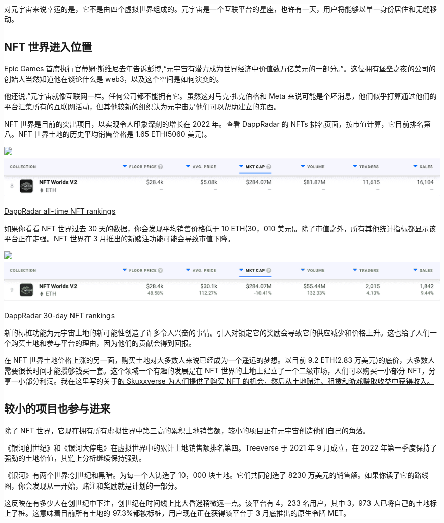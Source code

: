 对元宇宙来说幸运的是，它不是由四个虚拟世界组成的。元宇宙是一个互联平台的星座，也许有一天，用户将能够以单一身份居住和无缝移动。

## NFT 世界进入位置

Epic Games 首席执行官蒂姆·斯维尼去年告诉彭博,“元宇宙有潜力成为世界经济中价值数万亿美元的一部分。”。这位拥有堡垒之夜的公司的创始人当然知道他在谈论什么是 web3，以及这个空间是如何演变的。

他还说,“元宇宙就像互联网一样。任何公司都不能拥有它。虽然这对马克·扎克伯格和 Meta 来说可能是个坏消息，他们似乎打算通过他们的平台汇集所有的互联网活动，但其他较新的组织认为元宇宙是他们可以帮助建立的东西。

NFT 世界是目前的突出项目，以实现令人印象深刻的增长在 2022 年。查看 DappRadar 的 NFTs 排名页面，按市值计算，它目前排名第八。NFT 世界土地的历史平均销售价格是 1.65 ETH(5060 美元)。

![](img/139516c6f9d8cde738fe63f878f7b46a.png)![](img/a843dca462edbb7d72845bc2d3be9874.png)

[DappRadar all-time NFT rankings](https://web.archive.org/web/20221201204754/https://dappradar.com/nft/collections)

如果你看看 NFT 世界过去 30 天的数据，你会发现平均销售价格低于 10 ETH(30，010 美元)。除了市值之外，所有其他统计指标都显示该平台正在走强。NFT 世界在 3 月推出的新赌注功能可能会导致市值下降。

![](img/139516c6f9d8cde738fe63f878f7b46a.png)![](img/dca858d45b3ba549b9575841613b4728.png)

[DappRadar 30-day NFT rankings](https://web.archive.org/web/20221201204754/https://dappradar.com/nft/collections)

新的标桩功能为元宇宙土地的新可能性创造了许多令人兴奋的事情。引入对锁定它的奖励会导致它的供应减少和价格上升。这也给了人们一个购买土地和参与平台的理由，因为他们的贡献会得到回报。

在 NFT 世界土地价格上涨的另一面，购买土地对大多数人来说已经成为一个遥远的梦想。以目前 9.2 ETH(2.83 万美元)的底价，大多数人需要很长时间才能攒够钱买一套。这个领域一个有趣的发展是在 NFT 世界的土地上建立了一个二级市场，人们可以购买一小部分 NFT，分享一小部分利润。我在这里写的关于[的 Skuxxverse 为人们提供了购买 NFT 的机会，然后从土地赌注、租赁和游戏赚取收益中获得收入。](https://web.archive.org/web/20221201204754/https://dappradar.com/blog/future-of-metaverse-glimpsed-in-skuxxverse-and-the-sandbox)

## 较小的项目也参与进来

除了 NFT 世界，它现在拥有所有虚拟世界中第三高的累积土地销售额，较小的项目正在元宇宙创造他们自己的角落。

《银河创世纪》和《银河大停电》在虚拟世界中的累计土地销售额排名第四。Treeverse 于 2021 年 9 月成立，在 2022 年第一季度保持了强劲的土地价值，其链上分析继续保持强劲。

《银河》有两个世界:创世纪和黑暗。为每一个人铸造了 10，000 块土地。它们共同创造了 8230 万美元的销售额。如果你读了它的路线图，你会发现从一开始，赌注和奖励就是计划的一部分。

这反映在有多少人在创世纪中下注，创世纪在时间线上比大昏迷稍微远一点。该平台有 4，233 名用户，其中 3，973 人已将自己的土地标上了桩。这意味着目前所有土地的 97.3%都被标桩，用户现在正在获得该平台于 3 月底推出的原生令牌 MET。
